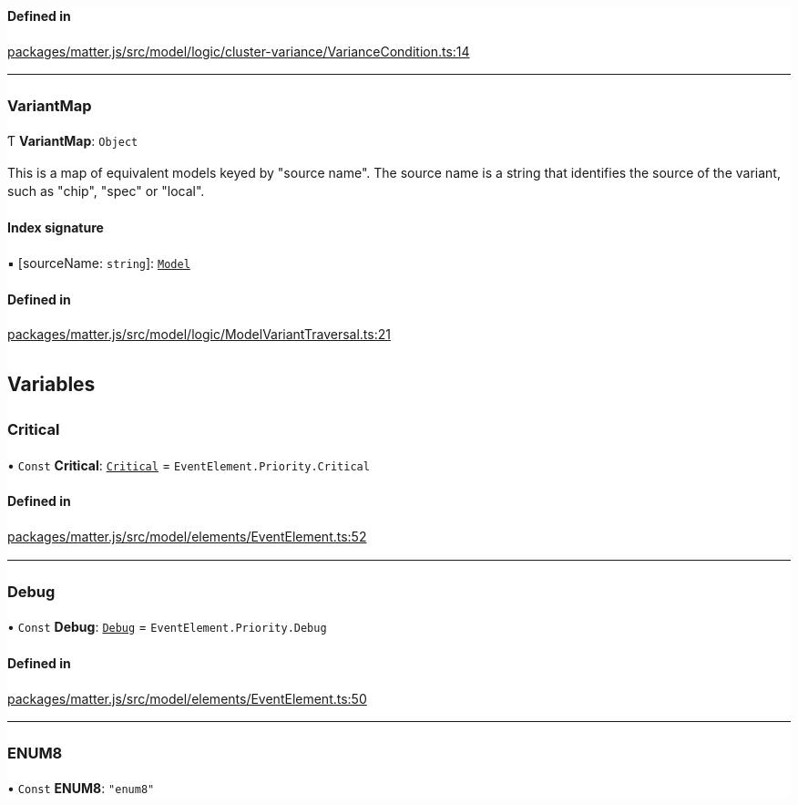 #### Defined in

[packages/matter.js/src/model/logic/cluster-variance/VarianceCondition.ts:14](https://github.com/project-chip/matter.js/blob/c15b1068/packages/matter.js/src/model/logic/cluster-variance/VarianceCondition.ts#L14)

___

### VariantMap

Ƭ **VariantMap**: `Object`

This is a map of equivalent models keyed by "source name".  The source
name is a string that identifies the source of the variant, such as "chip",
"spec" or "local".

#### Index signature

▪ [sourceName: `string`]: [`Model`](../classes/model.Model-1.md)

#### Defined in

[packages/matter.js/src/model/logic/ModelVariantTraversal.ts:21](https://github.com/project-chip/matter.js/blob/c15b1068/packages/matter.js/src/model/logic/ModelVariantTraversal.ts#L21)

## Variables

### Critical

• `Const` **Critical**: [`Critical`](../enums/model.EventElement.Priority.md#critical) = `EventElement.Priority.Critical`

#### Defined in

[packages/matter.js/src/model/elements/EventElement.ts:52](https://github.com/project-chip/matter.js/blob/c15b1068/packages/matter.js/src/model/elements/EventElement.ts#L52)

___

### Debug

• `Const` **Debug**: [`Debug`](../enums/model.EventElement.Priority.md#debug) = `EventElement.Priority.Debug`

#### Defined in

[packages/matter.js/src/model/elements/EventElement.ts:50](https://github.com/project-chip/matter.js/blob/c15b1068/packages/matter.js/src/model/elements/EventElement.ts#L50)

___

### ENUM8

• `Const` **ENUM8**: ``"enum8"``
